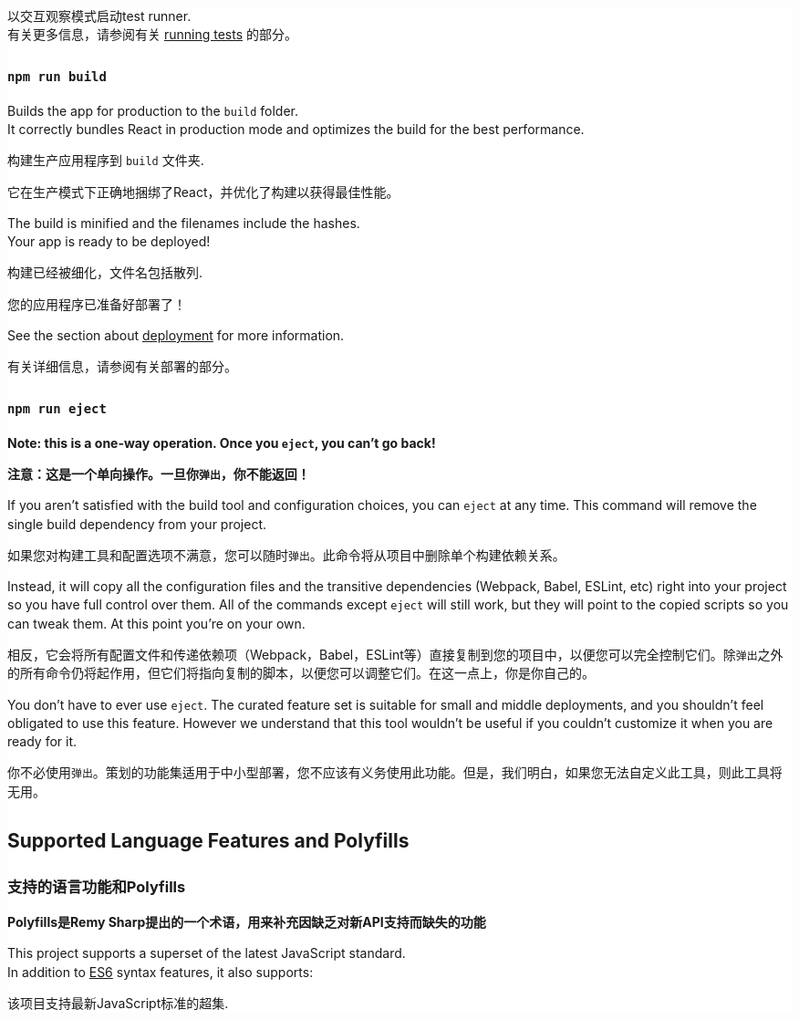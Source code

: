 以交互观察模式启动test runner.<br>
有关更多信息，请参阅有关 [running tests](#running-tests) 的部分。

### `npm run build`

Builds the app for production to the `build` folder.<br>
It correctly bundles React in production mode and optimizes the build for the best performance.

构建生产应用程序到 `build` 文件夹.<br>

它在生产模式下正确地捆绑了React，并优化了构建以获得最佳性能。

The build is minified and the filenames include the hashes.<br>
Your app is ready to be deployed!

构建已经被细化，文件名包括散列.<br>

您的应用程序已准备好部署了！

See the section about [deployment](#deployment) for more information.

有关详细信息，请参阅有关部署的部分。

### `npm run eject`

**Note: this is a one-way operation. Once you `eject`, you can’t go back!**

**注意：这是一个单向操作。一旦你`弹出`，你不能返回！**

If you aren’t satisfied with the build tool and configuration choices, you can `eject` at any time. This command will remove the single build dependency from your project.

如果您对构建工具和配置选项不满意，您可以随时`弹出`。此命令将从项目中删除单个构建依赖关系。

Instead, it will copy all the configuration files and the transitive dependencies (Webpack, Babel, ESLint, etc) right into your project so you have full control over them. All of the commands except `eject` will still work, but they will point to the copied scripts so you can tweak them. At this point you’re on your own.

相反，它会将所有配置文件和传递依赖项（Webpack，Babel，ESLint等）直接复制到您的项目中，以便您可以完全控制它们。除`弹出`之外的所有命令仍将起作用，但它们将指向复制的脚本，以便您可以调整它们。在这一点上，你是你自己的。

You don’t have to ever use `eject`. The curated feature set is suitable for small and middle deployments, and you shouldn’t feel obligated to use this feature. However we understand that this tool wouldn’t be useful if you couldn’t customize it when you are ready for it.

你不必使用`弹出`。策划的功能集适用于中小型部署，您不应该有义务使用此功能。但是，我们明白，如果您无法自定义此工具，则此工具将无用。

## Supported Language Features and Polyfills

### 支持的语言功能和Polyfills

**Polyfills是Remy Sharp提出的一个术语，用来补充因缺乏对新API支持而缺失的功能**

This project supports a superset of the latest JavaScript standard.<br>
In addition to [ES6](https://github.com/lukehoban/es6features) syntax features, it also supports:

该项目支持最新JavaScript标准的超集.<br>
